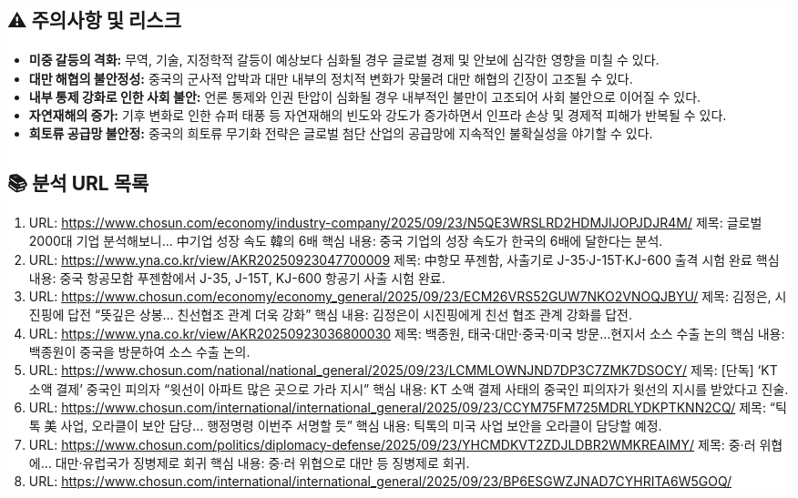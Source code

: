 ## ⚠️ 주의사항 및 리스크
- **미중 갈등의 격화:** 무역, 기술, 지정학적 갈등이 예상보다 심화될 경우 글로벌 경제 및 안보에 심각한 영향을 미칠 수 있다.
- **대만 해협의 불안정성:** 중국의 군사적 압박과 대만 내부의 정치적 변화가 맞물려 대만 해협의 긴장이 고조될 수 있다.
- **내부 통제 강화로 인한 사회 불안:** 언론 통제와 인권 탄압이 심화될 경우 내부적인 불만이 고조되어 사회 불안으로 이어질 수 있다.
- **자연재해의 증가:** 기후 변화로 인한 슈퍼 태풍 등 자연재해의 빈도와 강도가 증가하면서 인프라 손상 및 경제적 피해가 반복될 수 있다.
- **희토류 공급망 불안정:** 중국의 희토류 무기화 전략은 글로벌 첨단 산업의 공급망에 지속적인 불확실성을 야기할 수 있다.

## 📚 분석 URL 목록
1.  URL: https://www.chosun.com/economy/industry-company/2025/09/23/N5QE3WRSLRD2HDMJIJOPJDJR4M/
    제목: 글로벌 2000대 기업 분석해보니... 中기업 성장 속도 韓의 6배
    핵심 내용: 중국 기업의 성장 속도가 한국의 6배에 달한다는 분석.
2.  URL: https://www.yna.co.kr/view/AKR20250923047700009
    제목: 中항모 푸젠함, 사출기로 J-35·J-15T·KJ-600 출격 시험 완료
    핵심 내용: 중국 항공모함 푸젠함에서 J-35, J-15T, KJ-600 항공기 사출 시험 완료.
3.  URL: https://www.chosun.com/economy/economy_general/2025/09/23/ECM26VRS52GUW7NKO2VNOQJBYU/
    제목: 김정은, 시진핑에 답전 “뜻깊은 상봉… 친선협조 관계 더욱 강화”
    핵심 내용: 김정은이 시진핑에게 친선 협조 관계 강화를 답전.
4.  URL: https://www.yna.co.kr/view/AKR20250923036800030
    제목: 백종원, 태국·대만·중국·미국 방문…현지서 소스 수출 논의
    핵심 내용: 백종원이 중국을 방문하여 소스 수출 논의.
5.  URL: https://www.chosun.com/national/national_general/2025/09/23/LCMMLOWNJND7DP3C7ZMK7DSOCY/
    제목: [단독] ‘KT 소액 결제’ 중국인 피의자 “윗선이 아파트 많은 곳으로 가라 지시”
    핵심 내용: KT 소액 결제 사태의 중국인 피의자가 윗선의 지시를 받았다고 진술.
6.  URL: https://www.chosun.com/international/international_general/2025/09/23/CCYM75FM725MDRLYDKPTKNN2CQ/
    제목: “틱톡 美 사업, 오라클이 보안 담당… 행정명령 이번주 서명할 듯”
    핵심 내용: 틱톡의 미국 사업 보안을 오라클이 담당할 예정.
7.  URL: https://www.chosun.com/politics/diplomacy-defense/2025/09/23/YHCMDKVT2ZDJLDBR2WMKREAIMY/
    제목: 중·러 위협에… 대만·유럽국가 징병제로 회귀
    핵심 내용: 중·러 위협으로 대만 등 징병제로 회귀.
8.  URL: https://www.chosun.com/international/international_general/2025/09/23/BP6ESGWZJNAD7CYHRITA6W5GOQ/
